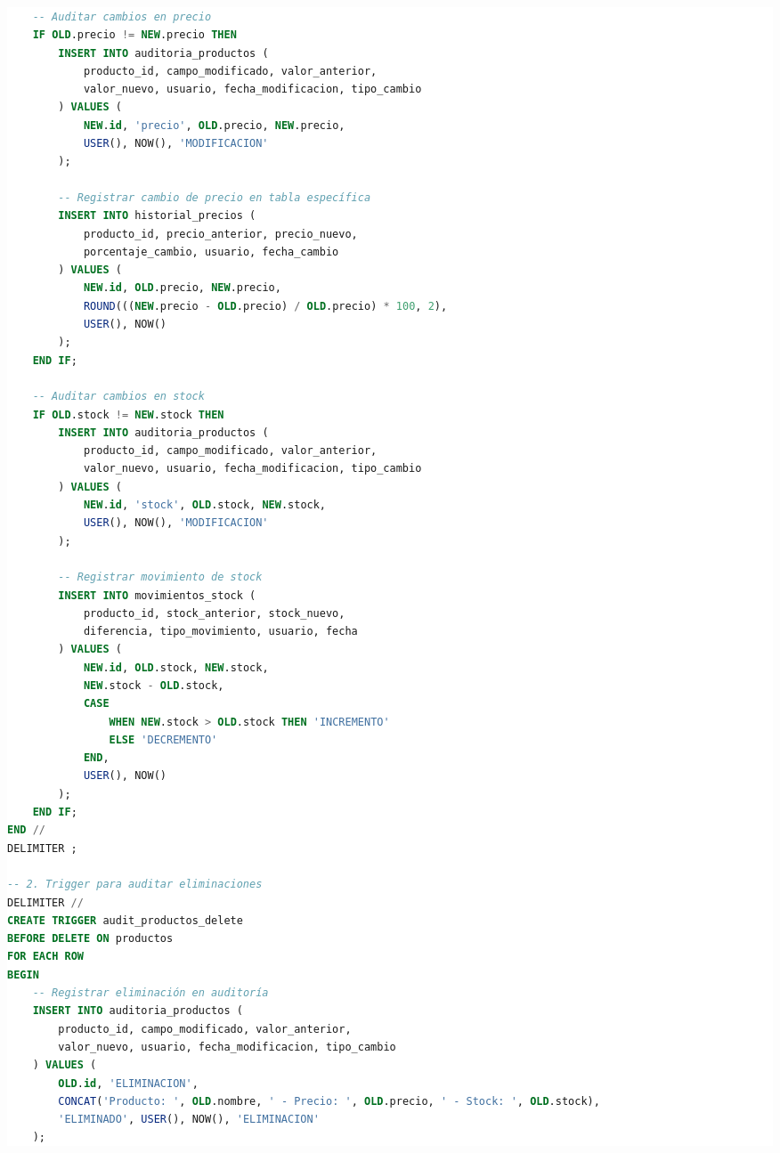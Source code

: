 ```sql
    -- Auditar cambios en precio
    IF OLD.precio != NEW.precio THEN
        INSERT INTO auditoria_productos (
            producto_id, campo_modificado, valor_anterior, 
            valor_nuevo, usuario, fecha_modificacion, tipo_cambio
        ) VALUES (
            NEW.id, 'precio', OLD.precio, NEW.precio, 
            USER(), NOW(), 'MODIFICACION'
        );
        
        -- Registrar cambio de precio en tabla específica
        INSERT INTO historial_precios (
            producto_id, precio_anterior, precio_nuevo, 
            porcentaje_cambio, usuario, fecha_cambio
        ) VALUES (
            NEW.id, OLD.precio, NEW.precio,
            ROUND(((NEW.precio - OLD.precio) / OLD.precio) * 100, 2),
            USER(), NOW()
        );
    END IF;
    
    -- Auditar cambios en stock
    IF OLD.stock != NEW.stock THEN
        INSERT INTO auditoria_productos (
            producto_id, campo_modificado, valor_anterior, 
            valor_nuevo, usuario, fecha_modificacion, tipo_cambio
        ) VALUES (
            NEW.id, 'stock', OLD.stock, NEW.stock, 
            USER(), NOW(), 'MODIFICACION'
        );
        
        -- Registrar movimiento de stock
        INSERT INTO movimientos_stock (
            producto_id, stock_anterior, stock_nuevo, 
            diferencia, tipo_movimiento, usuario, fecha
        ) VALUES (
            NEW.id, OLD.stock, NEW.stock,
            NEW.stock - OLD.stock,
            CASE 
                WHEN NEW.stock > OLD.stock THEN 'INCREMENTO'
                ELSE 'DECREMENTO'
            END,
            USER(), NOW()
        );
    END IF;
END //
DELIMITER ;

-- 2. Trigger para auditar eliminaciones
DELIMITER //
CREATE TRIGGER audit_productos_delete
BEFORE DELETE ON productos
FOR EACH ROW
BEGIN
    -- Registrar eliminación en auditoría
    INSERT INTO auditoria_productos (
        producto_id, campo_modificado, valor_anterior, 
        valor_nuevo, usuario, fecha_modificacion, tipo_cambio
    ) VALUES (
        OLD.id, 'ELIMINACION', 
        CONCAT('Producto: ', OLD.nombre, ' - Precio: ', OLD.precio, ' - Stock: ', OLD.stock),
        'ELIMINADO', USER(), NOW(), 'ELIMINACION'
    );
```